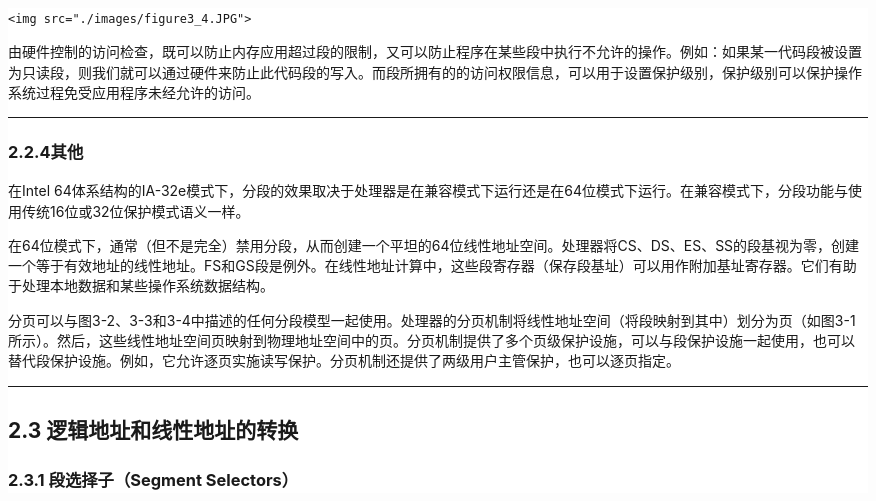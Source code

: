     <img src="./images/figure3_4.JPG">
</div>

​由硬件控制的访问检查，既可以防止内存应用超过段的限制，又可以防止程序在某些段中执行不允许的操作。例如：如果某一代码段被设置为只读段，则我们就可以通过硬件来防止此代码段的写入。而段所拥有的的访问权限信息，可以用于设置保护级别，保护级别可以保护操作系统过程免受应用程序未经允许的访问。

---
### 2.2.4其他
在Intel 64体系结构的IA-32e模式下，分段的效果取决于处理器是在兼容模式下运行还是在64位模式下运行。在兼容模式下，分段功能与使用传统16位或32位保护模式语义一样。

在64位模式下，通常（但不是完全）禁用分段，从而创建一个平坦的64位线性地址空间。处理器将CS、DS、ES、SS的段基视为零，创建一个等于有效地址的线性地址。FS和GS段是例外。在线性地址计算中，这些段寄存器（保存段基址）可以用作附加基址寄存器。它们有助于处理本地数据和某些操作系统数据结构。

分页可以与图3-2、3-3和3-4中描述的任何分段模型一起使用。处理器的分页机制将线性地址空间（将段映射到其中）划分为页（如图3-1所示）。然后，这些线性地址空间页映射到物理地址空间中的页。分页机制提供了多个页级保护设施，可以与段保护设施一起使用，也可以替代段保护设施。例如，它允许逐页实施读写保护。分页机制还提供了两级用户主管保护，也可以逐页指定。

---
## 2.3 逻辑地址和线性地址的转换
### 2.3.1 段选择子（Segment Selectors）

